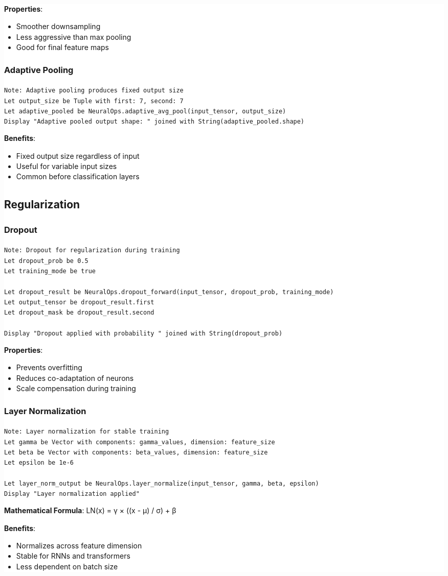 **Properties**:
- Smoother downsampling
- Less aggressive than max pooling
- Good for final feature maps

### Adaptive Pooling
```runa
Note: Adaptive pooling produces fixed output size
Let output_size be Tuple with first: 7, second: 7
Let adaptive_pooled be NeuralOps.adaptive_avg_pool(input_tensor, output_size)
Display "Adaptive pooled output shape: " joined with String(adaptive_pooled.shape)
```

**Benefits**:
- Fixed output size regardless of input
- Useful for variable input sizes
- Common before classification layers

## Regularization

### Dropout
```runa
Note: Dropout for regularization during training
Let dropout_prob be 0.5
Let training_mode be true

Let dropout_result be NeuralOps.dropout_forward(input_tensor, dropout_prob, training_mode)
Let output_tensor be dropout_result.first
Let dropout_mask be dropout_result.second

Display "Dropout applied with probability " joined with String(dropout_prob)
```

**Properties**:
- Prevents overfitting
- Reduces co-adaptation of neurons
- Scale compensation during training

### Layer Normalization
```runa
Note: Layer normalization for stable training
Let gamma be Vector with components: gamma_values, dimension: feature_size
Let beta be Vector with components: beta_values, dimension: feature_size
Let epsilon be 1e-6

Let layer_norm_output be NeuralOps.layer_normalize(input_tensor, gamma, beta, epsilon)
Display "Layer normalization applied"
```

**Mathematical Formula**: LN(x) = γ × ((x - μ) / σ) + β

**Benefits**:
- Normalizes across feature dimension
- Stable for RNNs and transformers
- Less dependent on batch size
